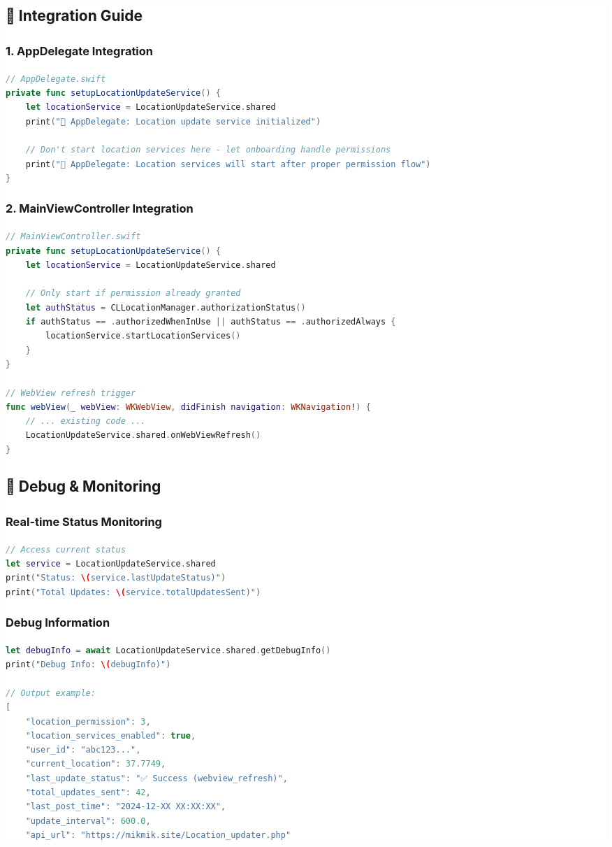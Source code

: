 ## 📱 Integration Guide

### 1. **AppDelegate Integration**

```swift
// AppDelegate.swift
private func setupLocationUpdateService() {
    let locationService = LocationUpdateService.shared
    print("📍 AppDelegate: Location update service initialized")
    
    // Don't start location services here - let onboarding handle permissions
    print("📍 AppDelegate: Location services will start after proper permission flow")
}
```

### 2. **MainViewController Integration**

```swift
// MainViewController.swift
private func setupLocationUpdateService() {
    let locationService = LocationUpdateService.shared
    
    // Only start if permission already granted
    let authStatus = CLLocationManager.authorizationStatus()
    if authStatus == .authorizedWhenInUse || authStatus == .authorizedAlways {
        locationService.startLocationServices()
    }
}

// WebView refresh trigger
func webView(_ webView: WKWebView, didFinish navigation: WKNavigation!) {
    // ... existing code ...
    LocationUpdateService.shared.onWebViewRefresh()
}
```

## 🐛 Debug & Monitoring

### Real-time Status Monitoring

```swift
// Access current status
let service = LocationUpdateService.shared
print("Status: \(service.lastUpdateStatus)")
print("Total Updates: \(service.totalUpdatesSent)")
```

### Debug Information

```swift
let debugInfo = await LocationUpdateService.shared.getDebugInfo()
print("Debug Info: \(debugInfo)")

// Output example:
[
    "location_permission": 3,
    "location_services_enabled": true,
    "user_id": "abc123...",
    "current_location": 37.7749,
    "last_update_status": "✅ Success (webview_refresh)",
    "total_updates_sent": 42,
    "last_post_time": "2024-12-XX XX:XX:XX",
    "update_interval": 600.0,
    "api_url": "https://mikmik.site/Location_updater.php"
```
